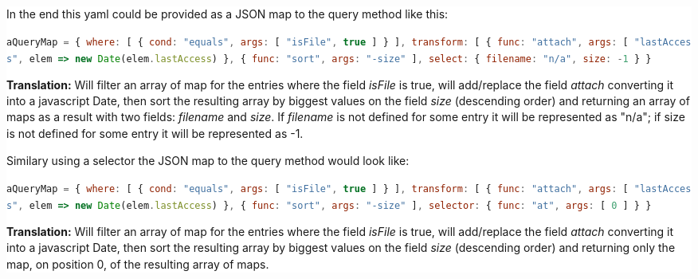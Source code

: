 In the end this yaml could be provided as a JSON map to the query method like this:

````javascript
aQueryMap = { where: [ { cond: "equals", args: [ "isFile", true ] } ], transform: [ { func: "attach", args: [ "lastAccess", elem => new Date(elem.lastAccess) }, { func: "sort", args: "-size" ], select: { filename: "n/a", size: -1 } }
````

**Translation:**
Will filter an array of map for the entries where the field _isFile_ is true, will add/replace the field _attach_ converting it into a javascript Date, then sort the resulting array by biggest values on the field _size_ (descending order) and returning an array of maps as a result with two fields: _filename_ and _size_. If _filename_ is not defined for some entry it will be represented as "n/a"; if size is not defined for some entry it will be represented as -1.

Similary using a selector the JSON map to the query method would look like:

````javascript
aQueryMap = { where: [ { cond: "equals", args: [ "isFile", true ] } ], transform: [ { func: "attach", args: [ "lastAccess", elem => new Date(elem.lastAccess) }, { func: "sort", args: "-size" ], selector: { func: "at", args: [ 0 ] } }
````

**Translation:**
Will filter an array of map for the entries where the field _isFile_ is true, will add/replace the field _attach_ converting it into a javascript Date, then sort the resulting array by biggest values on the field _size_ (descending order) and returning only the map, on position 0, of the resulting array of maps.